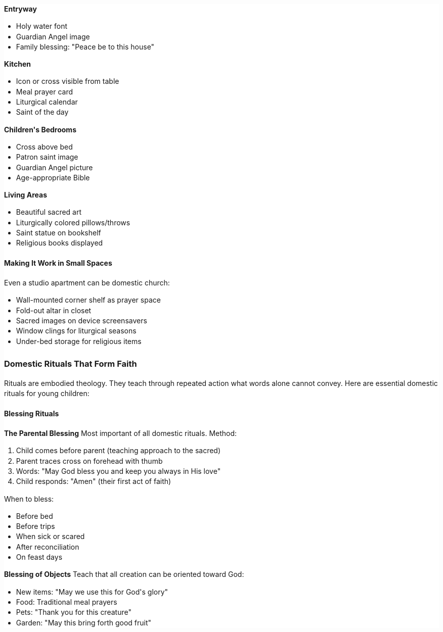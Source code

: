 **Entryway**
- Holy water font
- Guardian Angel image
- Family blessing: "Peace be to this house"

**Kitchen**
- Icon or cross visible from table
- Meal prayer card
- Liturgical calendar
- Saint of the day

**Children's Bedrooms**
- Cross above bed
- Patron saint image
- Guardian Angel picture
- Age-appropriate Bible

**Living Areas**
- Beautiful sacred art
- Liturgically colored pillows/throws
- Saint statue on bookshelf
- Religious books displayed

#### Making It Work in Small Spaces

Even a studio apartment can be domestic church:
- Wall-mounted corner shelf as prayer space
- Fold-out altar in closet
- Sacred images on device screensavers
- Window clings for liturgical seasons
- Under-bed storage for religious items

### Domestic Rituals That Form Faith

Rituals are embodied theology. They teach through repeated action what words alone cannot convey. Here are essential domestic rituals for young children:

#### Blessing Rituals

**The Parental Blessing**
Most important of all domestic rituals. Method:
1. Child comes before parent (teaching approach to the sacred)
2. Parent traces cross on forehead with thumb
3. Words: "May God bless you and keep you always in His love"
4. Child responds: "Amen" (their first act of faith)

When to bless:
- Before bed
- Before trips
- When sick or scared
- After reconciliation
- On feast days

**Blessing of Objects**
Teach that all creation can be oriented toward God:
- New items: "May we use this for God's glory"
- Food: Traditional meal prayers
- Pets: "Thank you for this creature"
- Garden: "May this bring forth good fruit"
